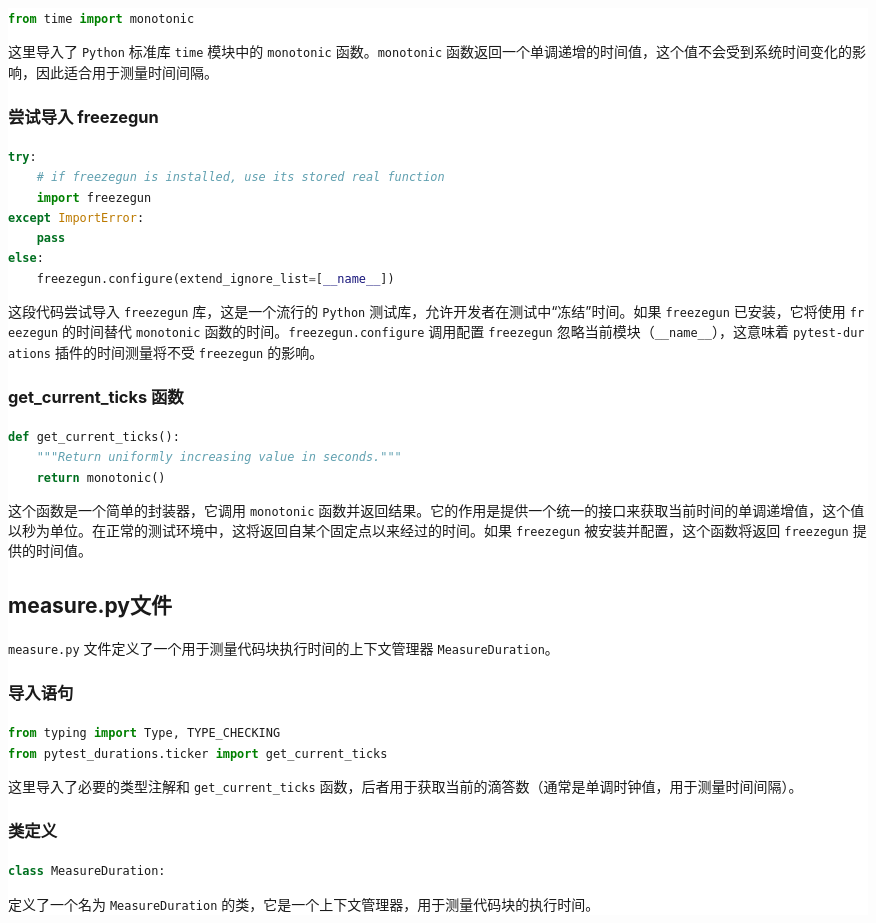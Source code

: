 ```python
from time import monotonic
```

这里导入了 `Python` 标准库 `time` 模块中的 `monotonic` 函数。`monotonic` 函数返回一个单调递增的时间值，这个值不会受到系统时间变化的影响，因此适合用于测量时间间隔。

### 尝试导入 freezegun

```python
try:
    # if freezegun is installed, use its stored real function
    import freezegun
except ImportError:
    pass
else:
    freezegun.configure(extend_ignore_list=[__name__])
```

这段代码尝试导入 `freezegun` 库，这是一个流行的 `Python` 测试库，允许开发者在测试中“冻结”时间。如果 `freezegun` 已安装，它将使用 `freezegun` 的时间替代 `monotonic` 函数的时间。`freezegun.configure` 调用配置 `freezegun` 忽略当前模块（`__name__`），这意味着 `pytest-durations` 插件的时间测量将不受 `freezegun` 的影响。

### get_current_ticks 函数

```python
def get_current_ticks():
    """Return uniformly increasing value in seconds."""
    return monotonic()
```

这个函数是一个简单的封装器，它调用 `monotonic` 函数并返回结果。它的作用是提供一个统一的接口来获取当前时间的单调递增值，这个值以秒为单位。在正常的测试环境中，这将返回自某个固定点以来经过的时间。如果 `freezegun` 被安装并配置，这个函数将返回 `freezegun` 提供的时间值。



## measure.py文件

`measure.py` 文件定义了一个用于测量代码块执行时间的上下文管理器 `MeasureDuration`。

### 导入语句

```python
from typing import Type, TYPE_CHECKING
from pytest_durations.ticker import get_current_ticks
```

这里导入了必要的类型注解和 `get_current_ticks` 函数，后者用于获取当前的滴答数（通常是单调时钟值，用于测量时间间隔）。

### 类定义

```python
class MeasureDuration:
```

定义了一个名为 `MeasureDuration` 的类，它是一个上下文管理器，用于测量代码块的执行时间。
